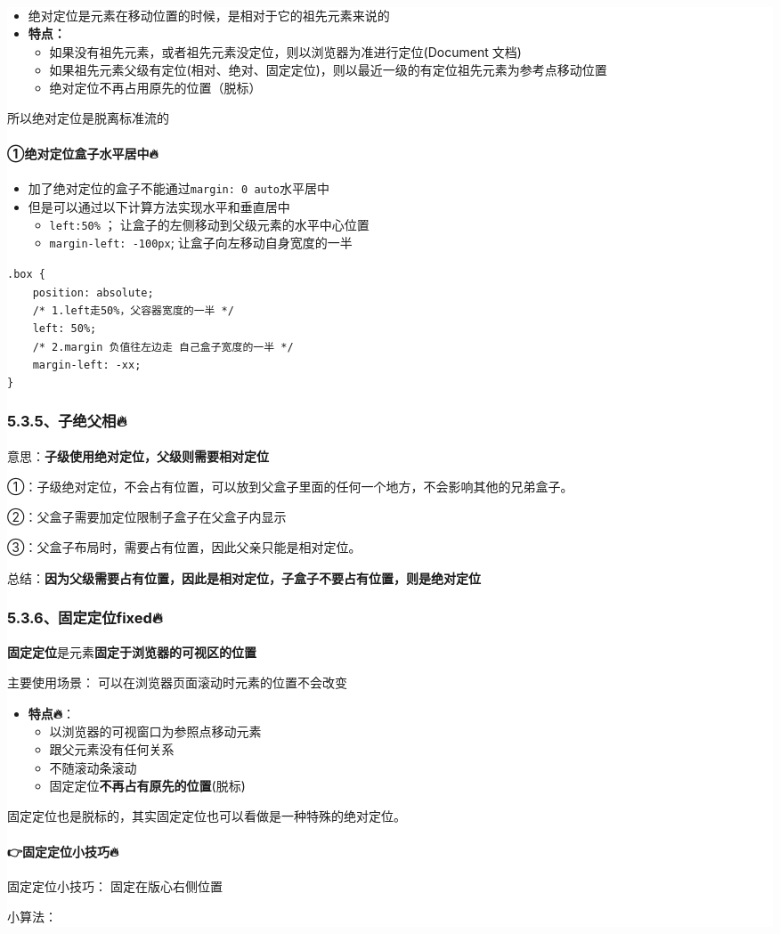 * 绝对定位是元素在移动位置的时候，是相对于它的祖先元素来说的
* **特点：**
    * 如果没有祖先元素，或者祖先元素没定位，则以浏览器为准进行定位(Document 文档)
    * 如果祖先元素父级有定位(相对、绝对、固定定位)，则以最近一级的有定位祖先元素为参考点移动位置
    * 绝对定位不再占用原先的位置（脱标）

所以绝对定位是脱离标准流的

#### ①绝对定位盒子水平居中🔥

* 加了绝对定位的盒子不能通过`margin: 0 auto`水平居中
* 但是可以通过以下计算方法实现水平和垂直居中
    * `left:50%` ； 让盒子的左侧移动到父级元素的水平中心位置
    * `margin-left: -100px`; 让盒子向左移动自身宽度的一半

```
.box {
    position: absolute;
    /* 1.left走50%，父容器宽度的一半 */
    left: 50%;
    /* 2.margin 负值往左边走 自己盒子宽度的一半 */
    margin-left: -xx;
}

```

### 5.3.5、子绝父相🔥

意思：**子级使用绝对定位，父级则需要相对定位**

①：子级绝对定位，不会占有位置，可以放到父盒子里面的任何一个地方，不会影响其他的兄弟盒子。

②：父盒子需要加定位限制子盒子在父盒子内显示

③：父盒子布局时，需要占有位置，因此父亲只能是相对定位。

总结：**因为父级需要占有位置，因此是相对定位，子盒子不要占有位置，则是绝对定位**

### 5.3.6、固定定位fixed🔥

**固定定位**是元素**固定于浏览器的可视区的位置**

主要使用场景： 可以在浏览器页面滚动时元素的位置不会改变

* **特点🔥**：
    * 以浏览器的可视窗口为参照点移动元素
    * 跟父元素没有任何关系
    * 不随滚动条滚动
    * 固定定位**不再占有原先的位置**(脱标)

固定定位也是脱标的，其实固定定位也可以看做是一种特殊的绝对定位。

#### 👉固定定位小技巧🔥

固定定位小技巧： 固定在版心右侧位置

小算法：
